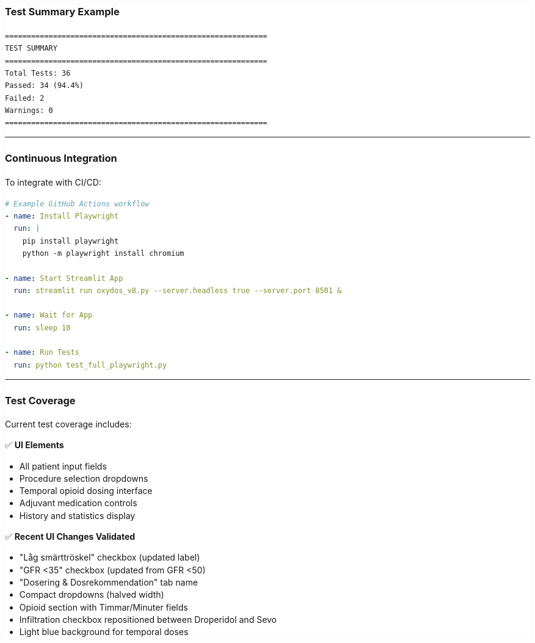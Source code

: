 
### Test Summary Example

```
============================================================
TEST SUMMARY
============================================================
Total Tests: 36
Passed: 34 (94.4%)
Failed: 2
Warnings: 0
============================================================
```

---

### Continuous Integration

To integrate with CI/CD:

```yaml
# Example GitHub Actions workflow
- name: Install Playwright
  run: |
    pip install playwright
    python -m playwright install chromium

- name: Start Streamlit App
  run: streamlit run oxydos_v8.py --server.headless true --server.port 8501 &

- name: Wait for App
  run: sleep 10

- name: Run Tests
  run: python test_full_playwright.py
```

---

### Test Coverage

Current test coverage includes:

✅ **UI Elements**
- All patient input fields
- Procedure selection dropdowns
- Temporal opioid dosing interface
- Adjuvant medication controls
- History and statistics display

✅ **Recent UI Changes Validated**
- "Låg smärttröskel" checkbox (updated label)
- "GFR <35" checkbox (updated from GFR <50)
- "Dosering & Dosrekommendation" tab name
- Compact dropdowns (halved width)
- Opioid section with Timmar/Minuter fields
- Infiltration checkbox repositioned between Droperidol and Sevo
- Light blue background for temporal doses
